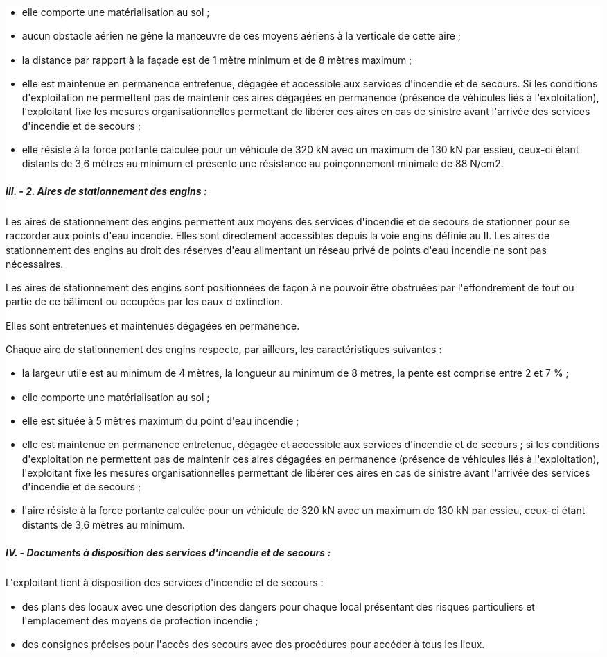 - elle comporte une matérialisation au sol ;

- aucun obstacle aérien ne gêne la manœuvre de ces moyens aériens à la verticale de cette aire ;

- la distance par rapport à la façade est de 1 mètre minimum et de 8 mètres maximum ;

- elle est maintenue en permanence entretenue, dégagée et accessible aux services d'incendie et de secours. Si les conditions d'exploitation ne permettent pas de maintenir ces aires dégagées en permanence (présence de véhicules liés à l'exploitation), l'exploitant fixe les mesures organisationnelles permettant de libérer ces aires en cas de sinistre avant l'arrivée des services d'incendie et de secours ;

- elle résiste à la force portante calculée pour un véhicule de 320 kN avec un maximum de 130 kN par essieu, ceux-ci étant distants de 3,6 mètres au minimum et présente une résistance au poinçonnement minimale de 88 N/cm2.

##### III. - 2. Aires de stationnement des engins :

Les aires de stationnement des engins permettent aux moyens des services d'incendie et de secours de stationner pour se raccorder aux points d'eau incendie. Elles sont directement accessibles depuis la voie engins définie au II. Les aires de stationnement des engins au droit des réserves d'eau alimentant un réseau privé de points d'eau incendie ne sont pas nécessaires.

Les aires de stationnement des engins sont positionnées de façon à ne pouvoir être obstruées par l'effondrement de tout ou partie de ce bâtiment ou occupées par les eaux d'extinction.

Elles sont entretenues et maintenues dégagées en permanence.

Chaque aire de stationnement des engins respecte, par ailleurs, les caractéristiques suivantes :

- la largeur utile est au minimum de 4 mètres, la longueur au minimum de 8 mètres, la pente est comprise entre 2 et 7 % ;

- elle comporte une matérialisation au sol ;

- elle est située à 5 mètres maximum du point d'eau incendie ;

- elle est maintenue en permanence entretenue, dégagée et accessible aux services d'incendie et de secours ; si les conditions d'exploitation ne permettent pas de maintenir ces aires dégagées en permanence (présence de véhicules liés à l'exploitation), l'exploitant fixe les mesures organisationnelles permettant de libérer ces aires en cas de sinistre avant l'arrivée des services d'incendie et de secours ;

- l'aire résiste à la force portante calculée pour un véhicule de 320 kN avec un maximum de 130 kN par essieu, ceux-ci étant distants de 3,6 mètres au minimum.

##### IV. - Documents à disposition des services d'incendie et de secours :

L'exploitant tient à disposition des services d'incendie et de secours :

- des plans des locaux avec une description des dangers pour chaque local présentant des risques particuliers et l'emplacement des moyens de protection incendie ;

- des consignes précises pour l'accès des secours avec des procédures pour accéder à tous les lieux.

#### 
